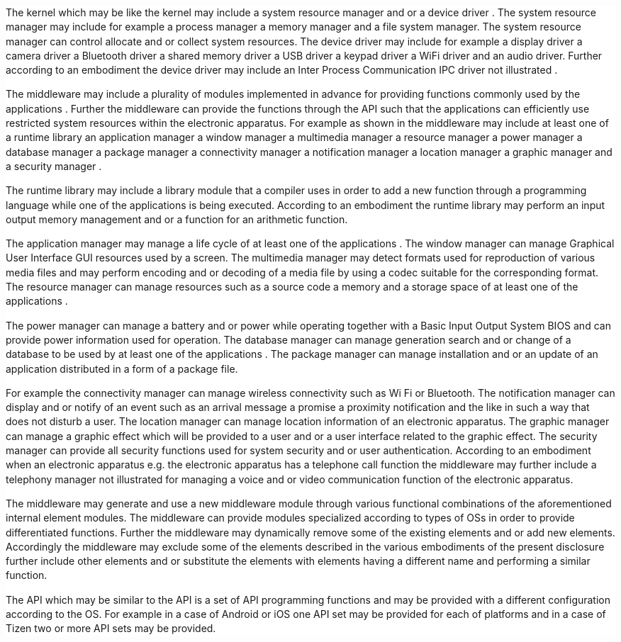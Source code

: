 The kernel which may be like the kernel may include a system resource manager and or a device driver . The system resource manager may include for example a process manager a memory manager and a file system manager. The system resource manager can control allocate and or collect system resources. The device driver may include for example a display driver a camera driver a Bluetooth driver a shared memory driver a USB driver a keypad driver a WiFi driver and an audio driver. Further according to an embodiment the device driver may include an Inter Process Communication IPC driver not illustrated .

The middleware may include a plurality of modules implemented in advance for providing functions commonly used by the applications . Further the middleware can provide the functions through the API such that the applications can efficiently use restricted system resources within the electronic apparatus. For example as shown in the middleware may include at least one of a runtime library an application manager a window manager a multimedia manager a resource manager a power manager a database manager a package manager a connectivity manager a notification manager a location manager a graphic manager and a security manager .

The runtime library may include a library module that a compiler uses in order to add a new function through a programming language while one of the applications is being executed. According to an embodiment the runtime library may perform an input output memory management and or a function for an arithmetic function.

The application manager may manage a life cycle of at least one of the applications . The window manager can manage Graphical User Interface GUI resources used by a screen. The multimedia manager may detect formats used for reproduction of various media files and may perform encoding and or decoding of a media file by using a codec suitable for the corresponding format. The resource manager can manage resources such as a source code a memory and a storage space of at least one of the applications .

The power manager can manage a battery and or power while operating together with a Basic Input Output System BIOS and can provide power information used for operation. The database manager can manage generation search and or change of a database to be used by at least one of the applications . The package manager can manage installation and or an update of an application distributed in a form of a package file.

For example the connectivity manager can manage wireless connectivity such as Wi Fi or Bluetooth. The notification manager can display and or notify of an event such as an arrival message a promise a proximity notification and the like in such a way that does not disturb a user. The location manager can manage location information of an electronic apparatus. The graphic manager can manage a graphic effect which will be provided to a user and or a user interface related to the graphic effect. The security manager can provide all security functions used for system security and or user authentication. According to an embodiment when an electronic apparatus e.g. the electronic apparatus has a telephone call function the middleware may further include a telephony manager not illustrated for managing a voice and or video communication function of the electronic apparatus.

The middleware may generate and use a new middleware module through various functional combinations of the aforementioned internal element modules. The middleware can provide modules specialized according to types of OSs in order to provide differentiated functions. Further the middleware may dynamically remove some of the existing elements and or add new elements. Accordingly the middleware may exclude some of the elements described in the various embodiments of the present disclosure further include other elements and or substitute the elements with elements having a different name and performing a similar function.

The API which may be similar to the API is a set of API programming functions and may be provided with a different configuration according to the OS. For example in a case of Android or iOS one API set may be provided for each of platforms and in a case of Tizen two or more API sets may be provided.
